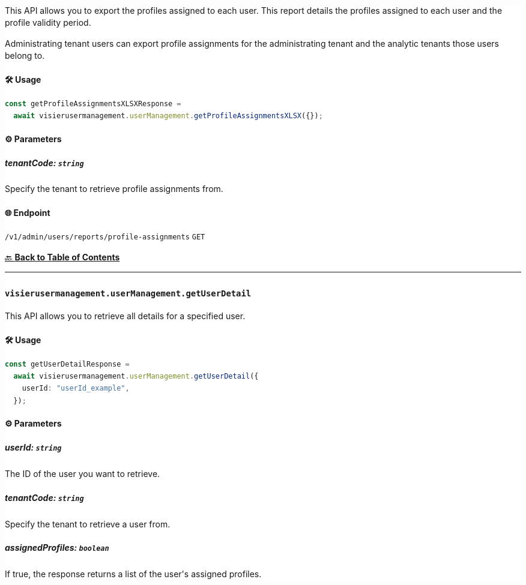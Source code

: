 This API allows you to export the profiles assigned to each user. This report details the profiles assigned to
 each user and the profile validity period.

 Administrating tenant users can export profile assignments for the administrating tenant and the analytic tenants
 those users belong to.

#### 🛠️ Usage<a id="🛠️-usage"></a>

```typescript
const getProfileAssignmentsXLSXResponse =
  await visierusermanagement.userManagement.getProfileAssignmentsXLSX({});
```

#### ⚙️ Parameters<a id="⚙️-parameters"></a>

##### tenantCode: `string`<a id="tenantcode-string"></a>

Specify the tenant to retrieve profile assignments from.

#### 🌐 Endpoint<a id="🌐-endpoint"></a>

`/v1/admin/users/reports/profile-assignments` `GET`

[🔙 **Back to Table of Contents**](#table-of-contents)

---


### `visierusermanagement.userManagement.getUserDetail`<a id="visierusermanagementusermanagementgetuserdetail"></a>

This API allows you to retrieve all details for a specified user.

#### 🛠️ Usage<a id="🛠️-usage"></a>

```typescript
const getUserDetailResponse =
  await visierusermanagement.userManagement.getUserDetail({
    userId: "userId_example",
  });
```

#### ⚙️ Parameters<a id="⚙️-parameters"></a>

##### userId: `string`<a id="userid-string"></a>

The ID of the user you want to retrieve.

##### tenantCode: `string`<a id="tenantcode-string"></a>

Specify the tenant to retrieve a user from.

##### assignedProfiles: `boolean`<a id="assignedprofiles-boolean"></a>

If true, the response returns a list of the user\'s assigned profiles.
